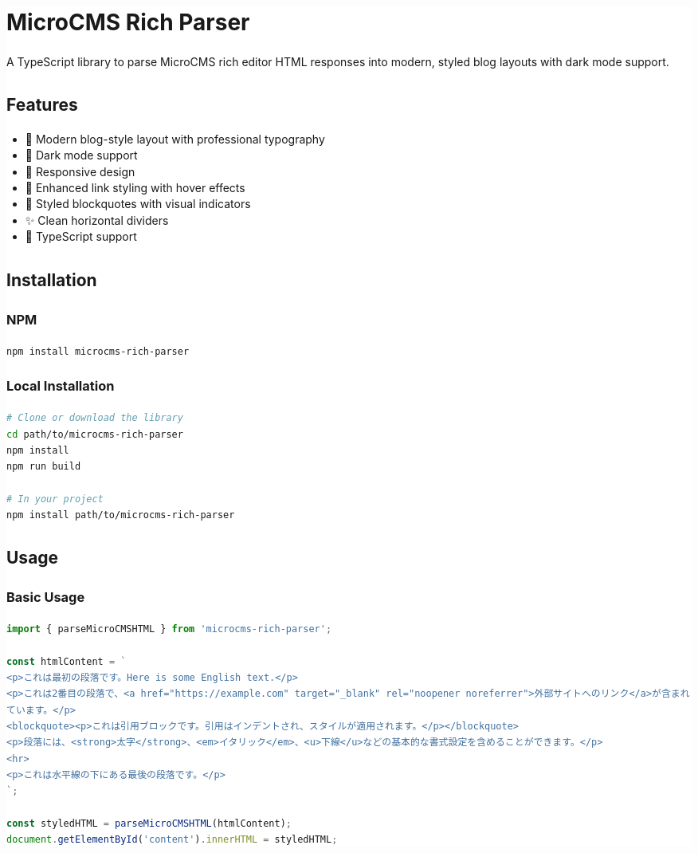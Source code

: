 # MicroCMS Rich Parser

A TypeScript library to parse MicroCMS rich editor HTML responses into modern, styled blog layouts with dark mode support.

## Features

- 🎨 Modern blog-style layout with professional typography
- 🌙 Dark mode support
- 📱 Responsive design
- 🔗 Enhanced link styling with hover effects
- 💬 Styled blockquotes with visual indicators
- ✨ Clean horizontal dividers
- 🎯 TypeScript support

## Installation

### NPM

```bash
npm install microcms-rich-parser
```

### Local Installation

```bash
# Clone or download the library
cd path/to/microcms-rich-parser
npm install
npm run build

# In your project
npm install path/to/microcms-rich-parser
```

## Usage

### Basic Usage

```typescript
import { parseMicroCMSHTML } from 'microcms-rich-parser';

const htmlContent = `
<p>これは最初の段落です。Here is some English text.</p>
<p>これは2番目の段落で、<a href="https://example.com" target="_blank" rel="noopener noreferrer">外部サイトへのリンク</a>が含まれています。</p>
<blockquote><p>これは引用ブロックです。引用はインデントされ、スタイルが適用されます。</p></blockquote>
<p>段落には、<strong>太字</strong>、<em>イタリック</em>、<u>下線</u>などの基本的な書式設定を含めることができます。</p>
<hr>
<p>これは水平線の下にある最後の段落です。</p>
`;

const styledHTML = parseMicroCMSHTML(htmlContent);
document.getElementById('content').innerHTML = styledHTML;
```
